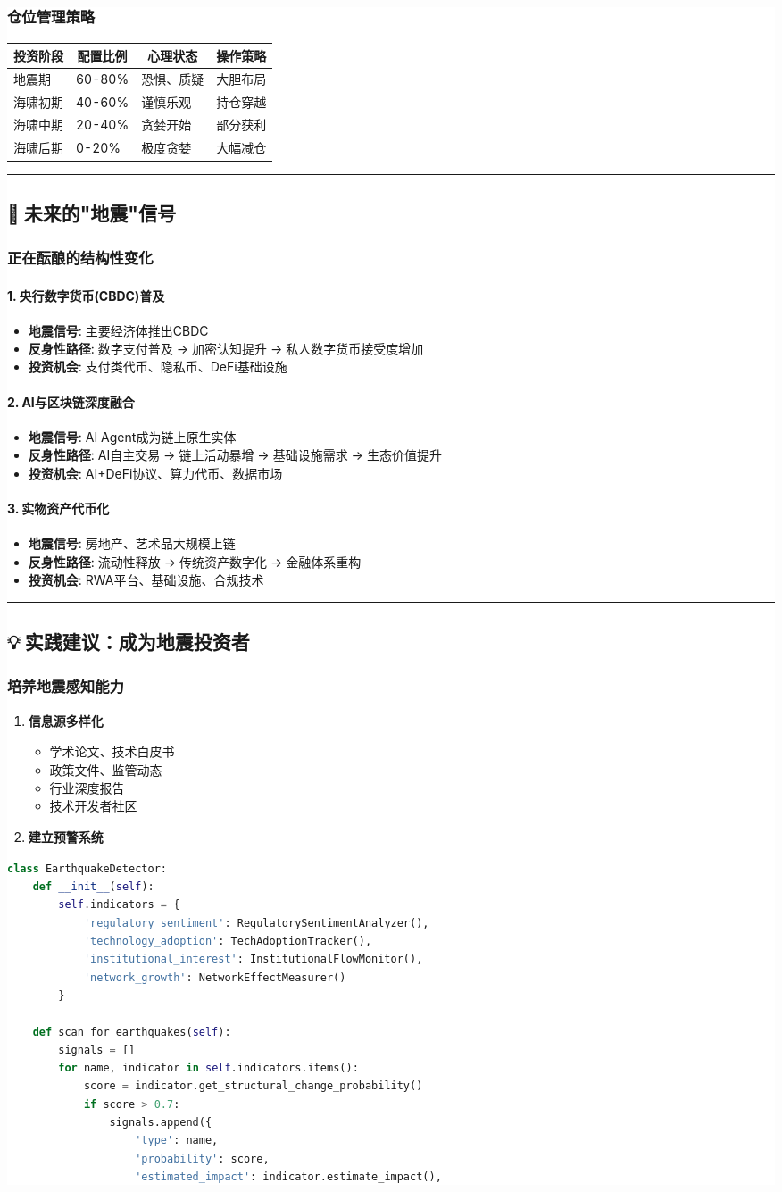 ### **仓位管理策略**
| 投资阶段 | 配置比例 | 心理状态 | 操作策略 |
|---------|---------|---------|---------|
| 地震期 | 60-80% | 恐惧、质疑 | 大胆布局 |
| 海啸初期 | 40-60% | 谨慎乐观 | 持仓穿越 |
| 海啸中期 | 20-40% | 贪婪开始 | 部分获利 |
| 海啸后期 | 0-20% | 极度贪婪 | 大幅减仓 |

---

## 🔮 未来的"地震"信号

### **正在酝酿的结构性变化**

#### **1. 央行数字货币(CBDC)普及**
- **地震信号**: 主要经济体推出CBDC
- **反身性路径**: 数字支付普及 → 加密认知提升 → 私人数字货币接受度增加
- **投资机会**: 支付类代币、隐私币、DeFi基础设施

#### **2. AI与区块链深度融合**
- **地震信号**: AI Agent成为链上原生实体
- **反身性路径**: AI自主交易 → 链上活动暴增 → 基础设施需求 → 生态价值提升
- **投资机会**: AI+DeFi协议、算力代币、数据市场

#### **3. 实物资产代币化**
- **地震信号**: 房地产、艺术品大规模上链
- **反身性路径**: 流动性释放 → 传统资产数字化 → 金融体系重构
- **投资机会**: RWA平台、基础设施、合规技术

---

## 💡 实践建议：成为地震投资者

### **培养地震感知能力**
1. **信息源多样化**
   - 学术论文、技术白皮书
   - 政策文件、监管动态
   - 行业深度报告
   - 技术开发者社区

2. **建立预警系统**
```python
class EarthquakeDetector:
    def __init__(self):
        self.indicators = {
            'regulatory_sentiment': RegulatorySentimentAnalyzer(),
            'technology_adoption': TechAdoptionTracker(),
            'institutional_interest': InstitutionalFlowMonitor(),
            'network_growth': NetworkEffectMeasurer()
        }
    
    def scan_for_earthquakes(self):
        signals = []
        for name, indicator in self.indicators.items():
            score = indicator.get_structural_change_probability()
            if score > 0.7:
                signals.append({
                    'type': name,
                    'probability': score,
                    'estimated_impact': indicator.estimate_impact(),
```